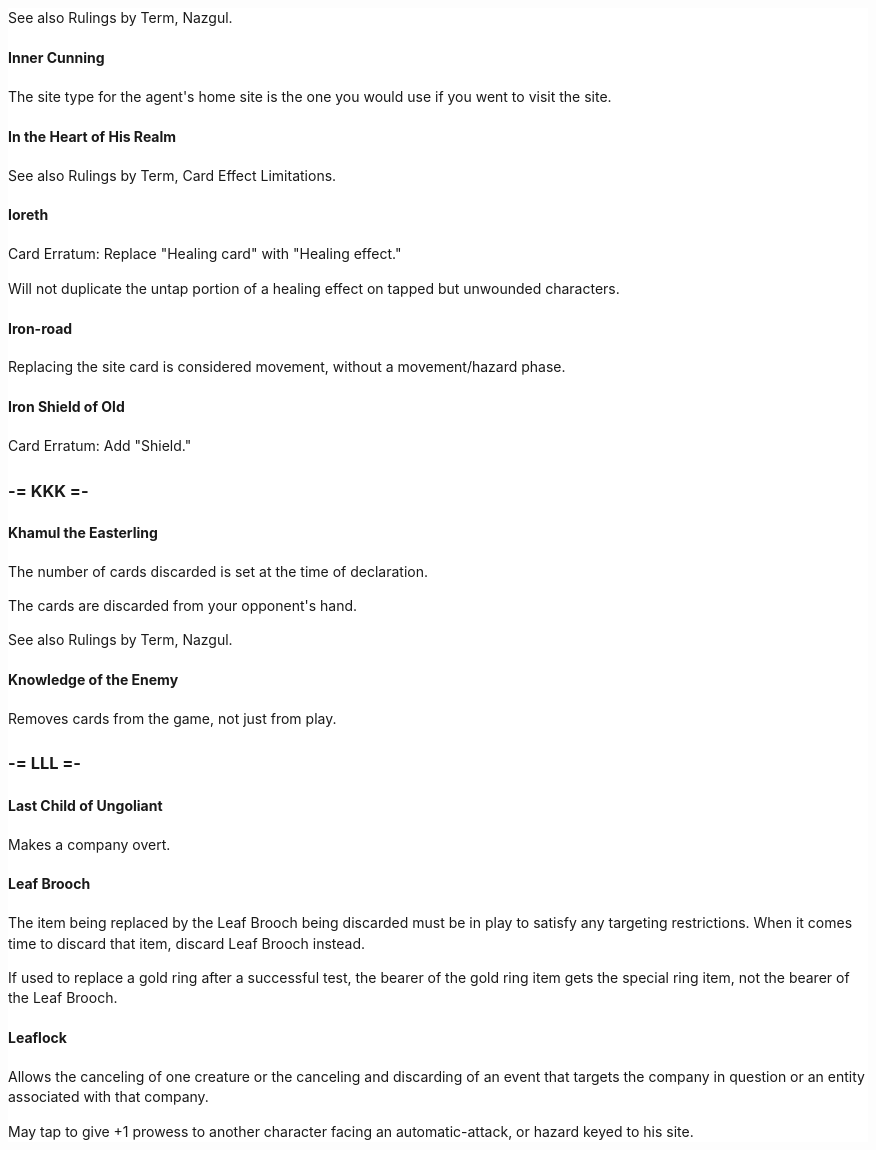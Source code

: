 See also Rulings by Term, Nazgul.

#### Inner Cunning
The site type for the agent's home site is the one you would use if you
went to visit the site.

#### In the Heart of His Realm
See also Rulings by Term, Card Effect Limitations.

#### Ioreth
Card Erratum: Replace "Healing card" with "Healing effect."

Will not duplicate the untap portion of a healing effect on tapped but
unwounded characters.

#### Iron-road
Replacing the site card is considered movement, without a movement/hazard
phase.

#### Iron Shield of Old
Card Erratum: Add "Shield."

### -= KKK =-

#### Khamul the Easterling
The number of cards discarded is set at the time of declaration.

The cards are discarded from your opponent's hand.

See also Rulings by Term, Nazgul.

#### Knowledge of the Enemy
Removes cards from the game, not just from play.

### -= LLL =-

#### Last Child of Ungoliant
Makes a company overt.

#### Leaf Brooch
The item being replaced by the Leaf Brooch being discarded must be in play
to satisfy any targeting restrictions. When it comes time to discard that
item, discard Leaf Brooch instead.

If used to replace a gold ring after a successful test, the bearer of the
gold ring item gets the special ring item, not the bearer of the Leaf Brooch.

#### Leaflock
Allows the canceling of one creature or the canceling and discarding of an
event that targets the company in question or an entity associated with that
company.

May tap to give +1 prowess to another character facing an automatic-attack,
or hazard keyed to his site.
